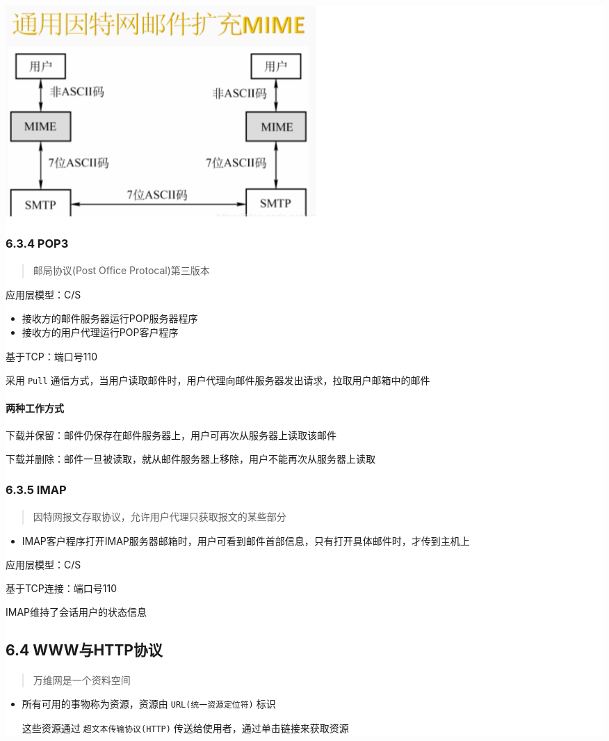 ![](6-应用层/image-20220313170245316.png)

### 6.3.4 POP3

>   邮局协议(Post Office Protocal)第三版本

应用层模型：C/S

-   接收方的邮件服务器运行POP服务器程序
-   接收方的用户代理运行POP客户程序

基于TCP：端口号110

采用 `Pull` 通信方式，当用户读取邮件时，用户代理向邮件服务器发出请求，拉取用户邮箱中的邮件

#### 两种工作方式

下载并保留：邮件仍保存在邮件服务器上，用户可再次从服务器上读取该邮件

下载并删除：邮件一旦被读取，就从邮件服务器上移除，用户不能再次从服务器上读取

### 6.3.5 IMAP

>   因特网报文存取协议，允许用户代理只获取报文的某些部分

-   IMAP客户程序打开IMAP服务器邮箱时，用户可看到邮件首部信息，只有打开具体邮件时，才传到主机上

应用层模型：C/S

基于TCP连接：端口号110

IMAP维持了会话用户的状态信息

## 6.4 WWW与HTTP协议

>   万维网是一个资料空间

-   所有可用的事物称为资源，资源由 `URL(统一资源定位符)` 标识

    这些资源通过 `超文本传输协议(HTTP)` 传送给使用者，通过单击链接来获取资源
